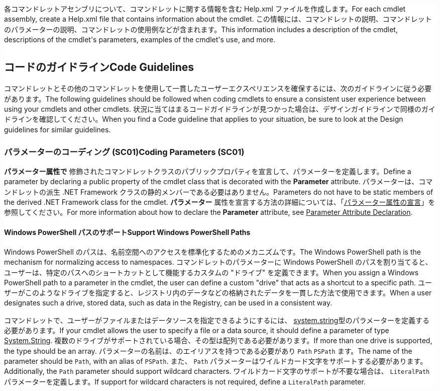 <span data-ttu-id="11ce0-215">各コマンドレットアセンブリについて、コマンドレットに関する情報を含む Help.xml ファイルを作成します。</span><span class="sxs-lookup"><span data-stu-id="11ce0-215">For each cmdlet assembly, create a Help.xml file that contains information about the cmdlet.</span></span> <span data-ttu-id="11ce0-216">この情報には、コマンドレットの説明、コマンドレットのパラメーターの説明、コマンドレットの使用例などが含まれます。</span><span class="sxs-lookup"><span data-stu-id="11ce0-216">This information includes a description of the cmdlet, descriptions of the cmdlet's parameters, examples of the cmdlet's use, and more.</span></span>

## <a name="code-guidelines"></a><span data-ttu-id="11ce0-217">コードのガイドライン</span><span class="sxs-lookup"><span data-stu-id="11ce0-217">Code Guidelines</span></span>

<span data-ttu-id="11ce0-218">コマンドレットとその他のコマンドレットを使用して一貫したユーザーエクスペリエンスを確保するには、次のガイドラインに従う必要があります。</span><span class="sxs-lookup"><span data-stu-id="11ce0-218">The following guidelines should be followed when coding cmdlets to ensure a consistent user experience between using your cmdlets and other cmdlets.</span></span> <span data-ttu-id="11ce0-219">状況に当てはまるコードガイドラインが見つかった場合は、デザインガイドラインで同様のガイドラインを確認してください。</span><span class="sxs-lookup"><span data-stu-id="11ce0-219">When you find a Code guideline that applies to your situation, be sure to look at the Design guidelines for similar guidelines.</span></span>

### <a name="coding-parameters-sc01"></a><span data-ttu-id="11ce0-220">パラメーターのコーディング (SC01)</span><span class="sxs-lookup"><span data-stu-id="11ce0-220">Coding Parameters (SC01)</span></span>

<span data-ttu-id="11ce0-221">**パラメーター属性で** 修飾されたコマンドレットクラスのパブリックプロパティを宣言して、パラメーターを定義します。</span><span class="sxs-lookup"><span data-stu-id="11ce0-221">Define a parameter by declaring a public property of the cmdlet class that is decorated with the **Parameter** attribute.</span></span> <span data-ttu-id="11ce0-222">パラメーターは、コマンドレットの派生 .NET Framework クラスの静的メンバーである必要はありません。</span><span class="sxs-lookup"><span data-stu-id="11ce0-222">Parameters do not have to be static members of the derived .NET Framework class for the cmdlet.</span></span> <span data-ttu-id="11ce0-223">**パラメーター** 属性を宣言する方法の詳細については、「[パラメーター属性の宣言](./parameter-attribute-declaration.md)」を参照してください。</span><span class="sxs-lookup"><span data-stu-id="11ce0-223">For more information about how to declare the **Parameter** attribute, see [Parameter Attribute Declaration](./parameter-attribute-declaration.md).</span></span>

#### <a name="support-windows-powershell-paths"></a><span data-ttu-id="11ce0-224">Windows PowerShell パスのサポート</span><span class="sxs-lookup"><span data-stu-id="11ce0-224">Support Windows PowerShell Paths</span></span>

<span data-ttu-id="11ce0-225">Windows PowerShell のパスは、名前空間へのアクセスを標準化するためのメカニズムです。</span><span class="sxs-lookup"><span data-stu-id="11ce0-225">The Windows PowerShell path is the mechanism for normalizing access to namespaces.</span></span> <span data-ttu-id="11ce0-226">コマンドレットのパラメーターに Windows PowerShell のパスを割り当てると、ユーザーは、特定のパスへのショートカットとして機能するカスタムの "ドライブ" を定義できます。</span><span class="sxs-lookup"><span data-stu-id="11ce0-226">When you assign a Windows PowerShell path to a parameter in the cmdlet, the user can define a custom "drive" that acts as a shortcut to a specific path.</span></span> <span data-ttu-id="11ce0-227">ユーザーがこのようなドライブを指定すると、レジストリ内のデータなどの格納されたデータを一貫した方法で使用できます。</span><span class="sxs-lookup"><span data-stu-id="11ce0-227">When a user designates such a drive, stored data, such as data in the Registry, can be used in a consistent way.</span></span>

<span data-ttu-id="11ce0-228">コマンドレットで、ユーザーがファイルまたはデータソースを指定できるようにするには、 [system.string](/dotnet/api/System.String)型のパラメーターを定義する必要があります。</span><span class="sxs-lookup"><span data-stu-id="11ce0-228">If your cmdlet allows the user to specify a file or a data source, it should define a parameter of type [System.String](/dotnet/api/System.String).</span></span> <span data-ttu-id="11ce0-229">複数のドライブがサポートされている場合、その型は配列である必要があります。</span><span class="sxs-lookup"><span data-stu-id="11ce0-229">If more than one drive is supported, the type should be an array.</span></span> <span data-ttu-id="11ce0-230">パラメーターの名前は、のエイリアスを持つである必要があり `Path` `PSPath` ます。</span><span class="sxs-lookup"><span data-stu-id="11ce0-230">The name of the parameter should be `Path`, with an alias of `PSPath`.</span></span>
<span data-ttu-id="11ce0-231">また、 `Path` パラメーターはワイルドカード文字をサポートする必要があります。</span><span class="sxs-lookup"><span data-stu-id="11ce0-231">Additionally, the `Path` parameter should support wildcard characters.</span></span> <span data-ttu-id="11ce0-232">ワイルドカード文字のサポートが不要な場合は、 `LiteralPath` パラメーターを定義します。</span><span class="sxs-lookup"><span data-stu-id="11ce0-232">If support for wildcard characters is not required, define a `LiteralPath` parameter.</span></span>
